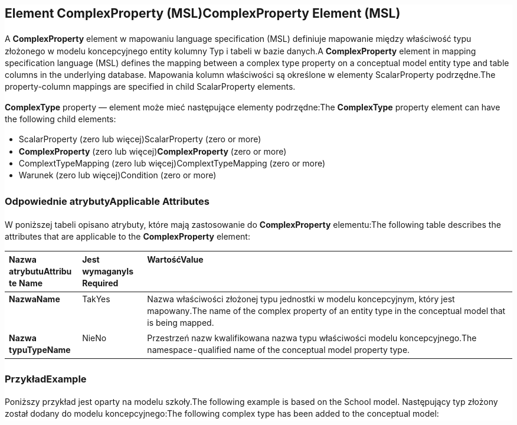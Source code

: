 ## <a name="complexproperty-element-msl"></a><span data-ttu-id="b9ab9-198">Element ComplexProperty (MSL)</span><span class="sxs-lookup"><span data-stu-id="b9ab9-198">ComplexProperty Element (MSL)</span></span>

<span data-ttu-id="b9ab9-199">A **ComplexProperty** element w mapowaniu language specification (MSL) definiuje mapowanie między właściwość typu złożonego w modelu koncepcyjnego entity kolumny Typ i tabeli w bazie danych.</span><span class="sxs-lookup"><span data-stu-id="b9ab9-199">A **ComplexProperty** element in mapping specification language (MSL) defines the mapping between a complex type property on a conceptual model entity type and table columns in the underlying database.</span></span> <span data-ttu-id="b9ab9-200">Mapowania kolumn właściwości są określone w elementy ScalarProperty podrzędne.</span><span class="sxs-lookup"><span data-stu-id="b9ab9-200">The property-column mappings are specified in child ScalarProperty elements.</span></span>

<span data-ttu-id="b9ab9-201">**ComplexType** property — element może mieć następujące elementy podrzędne:</span><span class="sxs-lookup"><span data-stu-id="b9ab9-201">The **ComplexType** property element can have the following child elements:</span></span>

-   <span data-ttu-id="b9ab9-202">ScalarProperty (zero lub więcej)</span><span class="sxs-lookup"><span data-stu-id="b9ab9-202">ScalarProperty (zero or more)</span></span>
-   <span data-ttu-id="b9ab9-203">**ComplexProperty** (zero lub więcej)</span><span class="sxs-lookup"><span data-stu-id="b9ab9-203">**ComplexProperty** (zero or more)</span></span>
-   <span data-ttu-id="b9ab9-204">ComplextTypeMapping (zero lub więcej)</span><span class="sxs-lookup"><span data-stu-id="b9ab9-204">ComplextTypeMapping (zero or more)</span></span>
-   <span data-ttu-id="b9ab9-205">Warunek (zero lub więcej)</span><span class="sxs-lookup"><span data-stu-id="b9ab9-205">Condition (zero or more)</span></span>

### <a name="applicable-attributes"></a><span data-ttu-id="b9ab9-206">Odpowiednie atrybuty</span><span class="sxs-lookup"><span data-stu-id="b9ab9-206">Applicable Attributes</span></span>

<span data-ttu-id="b9ab9-207">W poniższej tabeli opisano atrybuty, które mają zastosowanie do **ComplexProperty** elementu:</span><span class="sxs-lookup"><span data-stu-id="b9ab9-207">The following table describes the attributes that are applicable to the **ComplexProperty** element:</span></span>

| <span data-ttu-id="b9ab9-208">Nazwa atrybutu</span><span class="sxs-lookup"><span data-stu-id="b9ab9-208">Attribute Name</span></span> | <span data-ttu-id="b9ab9-209">Jest wymagany</span><span class="sxs-lookup"><span data-stu-id="b9ab9-209">Is Required</span></span> | <span data-ttu-id="b9ab9-210">Wartość</span><span class="sxs-lookup"><span data-stu-id="b9ab9-210">Value</span></span>                                                                                            |
|:---------------|:------------|:-------------------------------------------------------------------------------------------------|
| <span data-ttu-id="b9ab9-211">**Nazwa**</span><span class="sxs-lookup"><span data-stu-id="b9ab9-211">**Name**</span></span>       | <span data-ttu-id="b9ab9-212">Tak</span><span class="sxs-lookup"><span data-stu-id="b9ab9-212">Yes</span></span>         | <span data-ttu-id="b9ab9-213">Nazwa właściwości złożonej typu jednostki w modelu koncepcyjnym, który jest mapowany.</span><span class="sxs-lookup"><span data-stu-id="b9ab9-213">The name of the complex property of an entity type in the conceptual model that is being mapped.</span></span> |
| <span data-ttu-id="b9ab9-214">**Nazwa typu**</span><span class="sxs-lookup"><span data-stu-id="b9ab9-214">**TypeName**</span></span>   | <span data-ttu-id="b9ab9-215">Nie</span><span class="sxs-lookup"><span data-stu-id="b9ab9-215">No</span></span>          | <span data-ttu-id="b9ab9-216">Przestrzeń nazw kwalifikowana nazwa typu właściwości modelu koncepcyjnego.</span><span class="sxs-lookup"><span data-stu-id="b9ab9-216">The namespace-qualified name of the conceptual model property type.</span></span>                              |

### <a name="example"></a><span data-ttu-id="b9ab9-217">Przykład</span><span class="sxs-lookup"><span data-stu-id="b9ab9-217">Example</span></span>

<span data-ttu-id="b9ab9-218">Poniższy przykład jest oparty na modelu szkoły.</span><span class="sxs-lookup"><span data-stu-id="b9ab9-218">The following example is based on the School model.</span></span> <span data-ttu-id="b9ab9-219">Następujący typ złożony został dodany do modelu koncepcyjnego:</span><span class="sxs-lookup"><span data-stu-id="b9ab9-219">The following complex type has been added to the conceptual model:</span></span>
